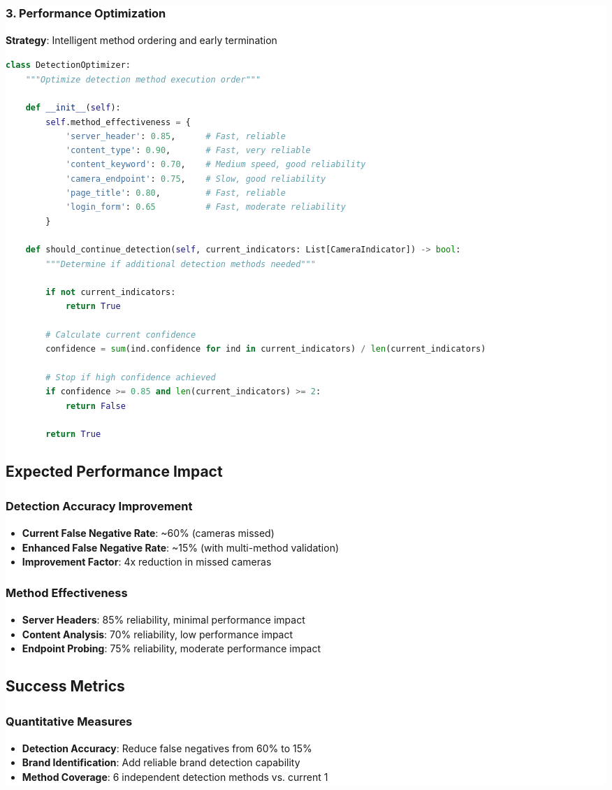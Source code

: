 
### 3. **Performance Optimization**

**Strategy**: Intelligent method ordering and early termination

```python
class DetectionOptimizer:
    """Optimize detection method execution order"""
    
    def __init__(self):
        self.method_effectiveness = {
            'server_header': 0.85,      # Fast, reliable
            'content_type': 0.90,       # Fast, very reliable  
            'content_keyword': 0.70,    # Medium speed, good reliability
            'camera_endpoint': 0.75,    # Slow, good reliability
            'page_title': 0.80,         # Fast, reliable
            'login_form': 0.65          # Fast, moderate reliability
        }
    
    def should_continue_detection(self, current_indicators: List[CameraIndicator]) -> bool:
        """Determine if additional detection methods needed"""
        
        if not current_indicators:
            return True
        
        # Calculate current confidence
        confidence = sum(ind.confidence for ind in current_indicators) / len(current_indicators)
        
        # Stop if high confidence achieved
        if confidence >= 0.85 and len(current_indicators) >= 2:
            return False
        
        return True
```

## Expected Performance Impact

### Detection Accuracy Improvement
- **Current False Negative Rate**: ~60% (cameras missed)
- **Enhanced False Negative Rate**: ~15% (with multi-method validation)
- **Improvement Factor**: 4x reduction in missed cameras

### Method Effectiveness
- **Server Headers**: 85% reliability, minimal performance impact
- **Content Analysis**: 70% reliability, low performance impact
- **Endpoint Probing**: 75% reliability, moderate performance impact

## Success Metrics

### Quantitative Measures
- **Detection Accuracy**: Reduce false negatives from 60% to 15%
- **Brand Identification**: Add reliable brand detection capability
- **Method Coverage**: 6 independent detection methods vs. current 1
